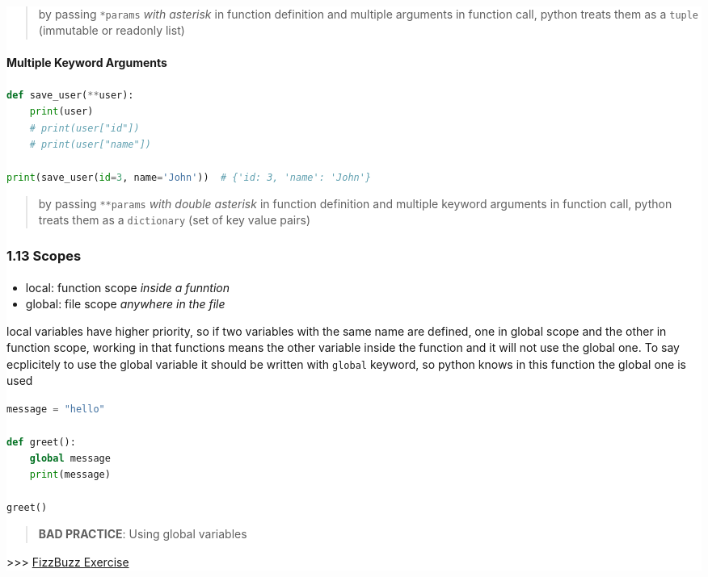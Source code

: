 > by passing `*params` _with asterisk_ in function definition and multiple arguments in function call, python treats them as a `tuple` (immutable or readonly list)

#### Multiple Keyword Arguments

```python
def save_user(**user):
    print(user)
    # print(user["id"])
    # print(user["name"])

print(save_user(id=3, name='John'))  # {'id: 3, 'name': 'John'}
```

> by passing `**params` _with double asterisk_ in function definition and multiple keyword arguments in function call, python treats them as a `dictionary` (set of key value pairs)

### 1.13 Scopes

- local: function scope _inside a funntion_
- global: file scope _anywhere in the file_

local variables have higher priority, so if two variables with the same name are defined, one in global scope and the other in function scope, working in that functions means the other variable inside the function and it will not use the global one. To say ecplicitely to use the global variable it should be written with `global` keyword, so python knows in this function the global one is used

```python
message = "hello"

def greet():
    global message
    print(message)

greet()
```

> **BAD PRACTICE**: Using global variables

\>>> [FizzBuzz Exercise](../playground/fizz_buzz.py)
